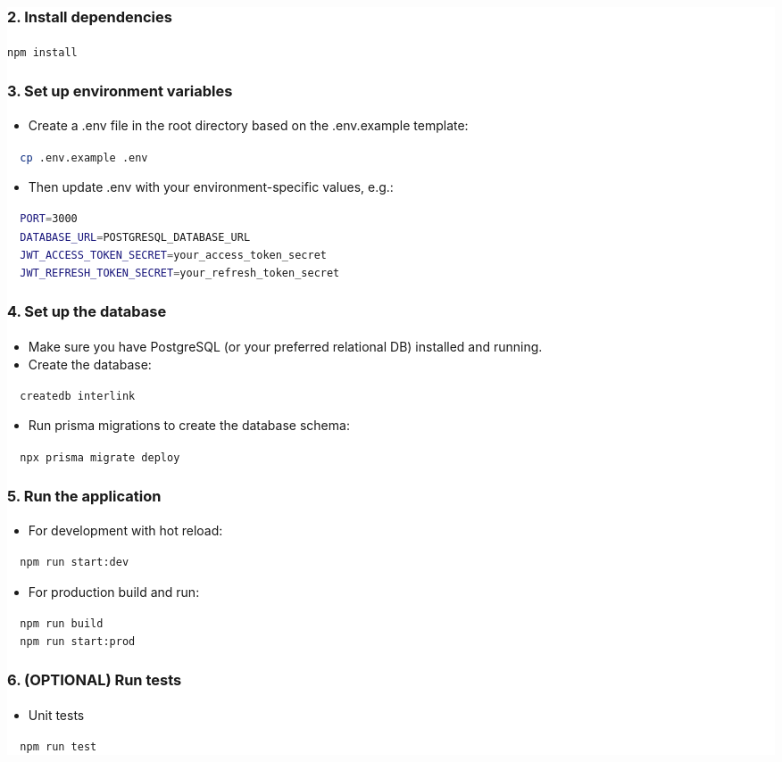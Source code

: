 ### 2. Install dependencies

```bash
npm install
```

### 3. Set up environment variables

- Create a .env file in the root directory based on the .env.example template:

```bash
  cp .env.example .env
```

- Then update .env with your environment-specific values, e.g.:

```bash
  PORT=3000
  DATABASE_URL=POSTGRESQL_DATABASE_URL
  JWT_ACCESS_TOKEN_SECRET=your_access_token_secret
  JWT_REFRESH_TOKEN_SECRET=your_refresh_token_secret
```

### 4. Set up the database

- Make sure you have PostgreSQL (or your preferred relational DB) installed and running.
- Create the database:

```bash
  createdb interlink
```

- Run prisma migrations to create the database schema:

```bash
  npx prisma migrate deploy
```

### 5. Run the application

- For development with hot reload:

```bash
  npm run start:dev
```

- For production build and run:

```bash
  npm run build
  npm run start:prod
```

### 6. (OPTIONAL) Run tests

- Unit tests

```bash
  npm run test
```
